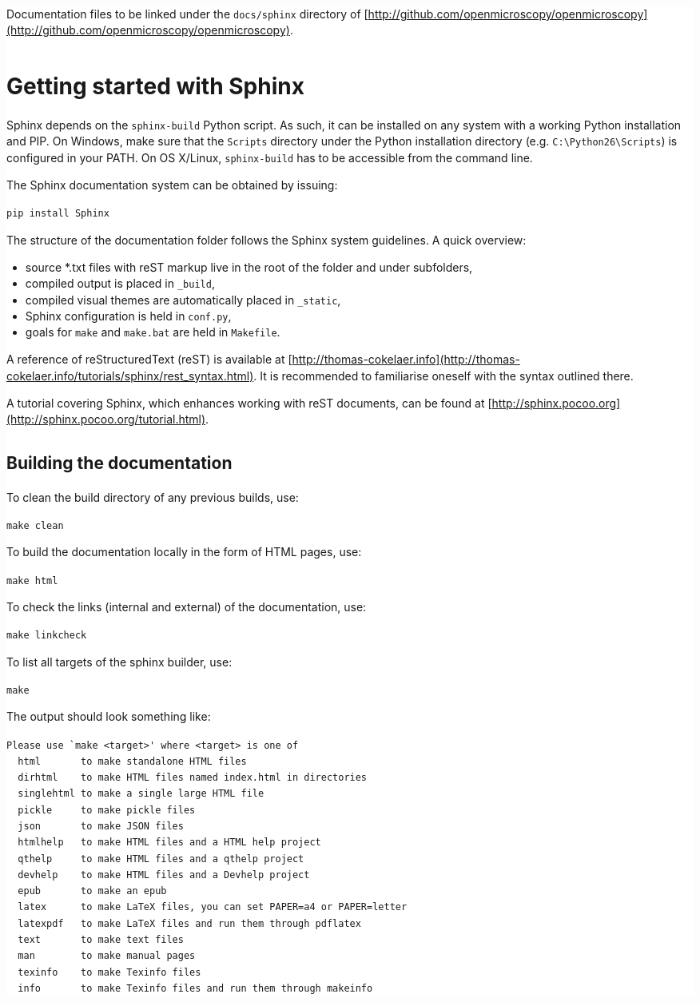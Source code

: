 Documentation files to be linked under the `docs/sphinx` directory of
[http://github.com/openmicroscopy/openmicroscopy](http://github.com/openmicroscopy/openmicroscopy).

# Getting started with Sphinx #

Sphinx depends on the `sphinx-build` Python script. As such, it can be
installed on any system with a working Python installation and PIP. On
Windows, make sure that the `Scripts` directory under the Python installation
directory (e.g. `C:\Python26\Scripts`) is configured in your PATH. On
OS X/Linux, `sphinx-build` has to be accessible from the command line.

The Sphinx documentation system can be obtained by issuing:
    
    pip install Sphinx
    
The structure of the documentation folder follows the Sphinx system
guidelines. A quick overview:
 
 * source *.txt files with reST markup live in the root of the folder and
   under subfolders,
 * compiled output is placed in `_build`,
 * compiled visual themes are automatically placed in `_static`,
 * Sphinx configuration is held in `conf.py`,
 * goals for `make` and `make.bat` are held in `Makefile`.
 
A reference of reStructuredText (reST) is available at
[http://thomas-cokelaer.info](http://thomas-cokelaer.info/tutorials/sphinx/rest_syntax.html). It is recommended to familiarise oneself with the syntax
outlined there.

A tutorial covering Sphinx, which enhances working with reST documents, can be
found at [http://sphinx.pocoo.org](http://sphinx.pocoo.org/tutorial.html).

## Building the documentation ##

To clean the build directory of any previous builds, use:
    
    make clean
    
To build the documentation locally in the form of HTML pages, use:
    
    make html
    
To check the links (internal and external) of the documentation, use:
    
    make linkcheck
    
To list all targets of the sphinx builder, use:
    
    make
    
The output should look something like:
    
    Please use `make <target>' where <target> is one of
      html       to make standalone HTML files
      dirhtml    to make HTML files named index.html in directories
      singlehtml to make a single large HTML file
      pickle     to make pickle files
      json       to make JSON files
      htmlhelp   to make HTML files and a HTML help project
      qthelp     to make HTML files and a qthelp project
      devhelp    to make HTML files and a Devhelp project
      epub       to make an epub
      latex      to make LaTeX files, you can set PAPER=a4 or PAPER=letter
      latexpdf   to make LaTeX files and run them through pdflatex
      text       to make text files
      man        to make manual pages
      texinfo    to make Texinfo files
      info       to make Texinfo files and run them through makeinfo